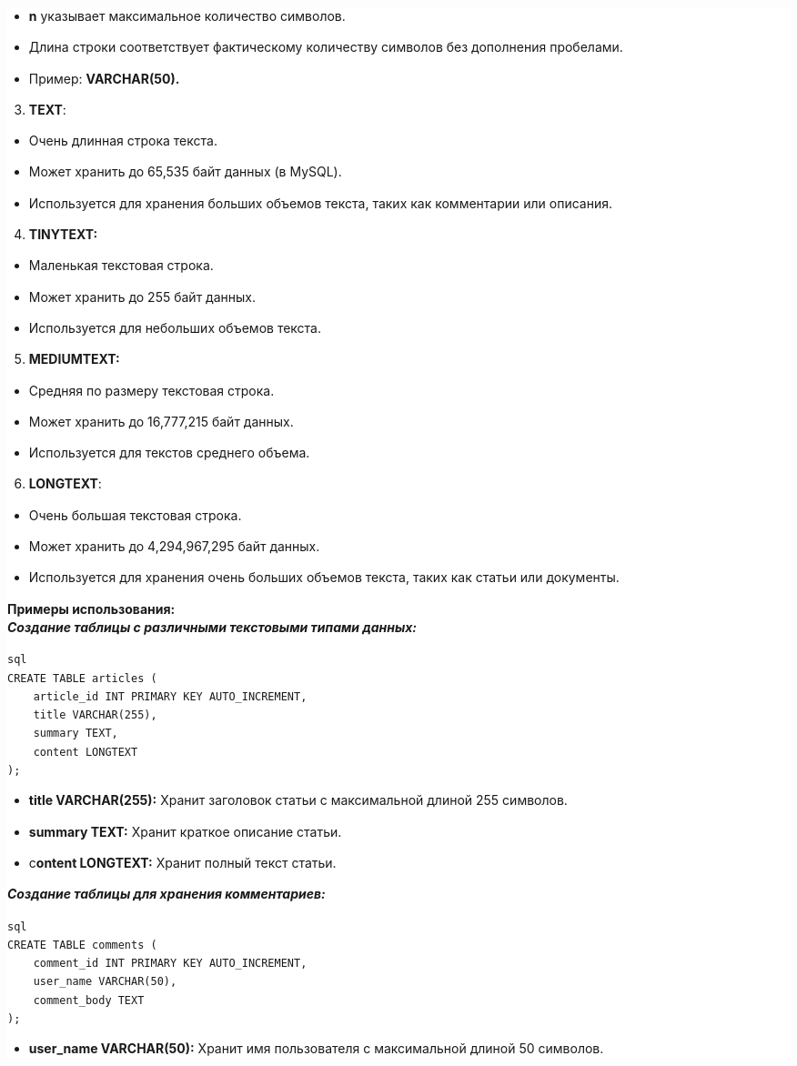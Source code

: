 - **n** указывает максимальное количество символов.

- Длина строки соответствует фактическому количеству символов без дополнения пробелами.

- Пример: **VARCHAR(50).**

3. **TEXT**:

- Очень длинная строка текста.

- Может хранить до 65,535 байт данных (в MySQL).

- Используется для хранения больших объемов текста, таких как комментарии или описания.

4. **TINYTEXT:**

- Маленькая текстовая строка.

- Может хранить до 255 байт данных.

- Используется для небольших объемов текста.

5. **MEDIUMTEXT:**

- Средняя по размеру текстовая строка.

- Может хранить до 16,777,215 байт данных.

- Используется для текстов среднего объема.

6. **LONGTEXT**:

- Очень большая текстовая строка.

- Может хранить до 4,294,967,295 байт данных.

- Используется для хранения очень больших объемов текста, таких как статьи или документы.

__Примеры использования:__
<br>___Создание таблицы с различными текстовыми типами данных:___

    sql
    CREATE TABLE articles (
        article_id INT PRIMARY KEY AUTO_INCREMENT,
        title VARCHAR(255),
        summary TEXT,
        content LONGTEXT
    );
- **title VARCHAR(255):** Хранит заголовок статьи с максимальной длиной 255 символов.

- **summary TEXT:** Хранит краткое описание статьи.

- c**ontent LONGTEXT:** Хранит полный текст статьи.

___Создание таблицы для хранения комментариев:___

    sql
    CREATE TABLE comments (
        comment_id INT PRIMARY KEY AUTO_INCREMENT,
        user_name VARCHAR(50),
        comment_body TEXT
    );
- **user_name VARCHAR(50):** Хранит имя пользователя с максимальной длиной 50 символов.
